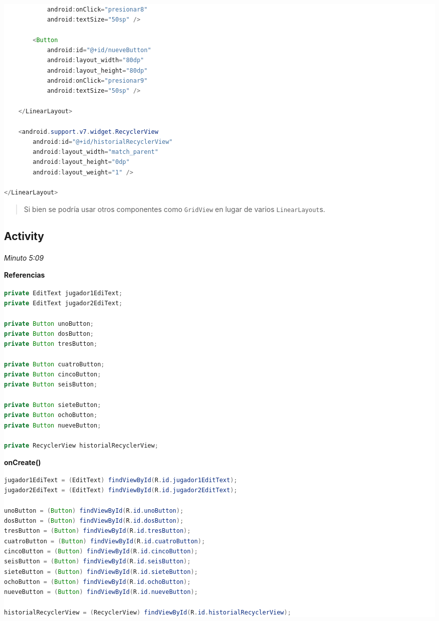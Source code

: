 ```java
            android:onClick="presionar8"
            android:textSize="50sp" />

        <Button
            android:id="@+id/nueveButton"
            android:layout_width="80dp"
            android:layout_height="80dp"
            android:onClick="presionar9"
            android:textSize="50sp" />

    </LinearLayout>

    <android.support.v7.widget.RecyclerView
        android:id="@+id/historialRecyclerView"
        android:layout_width="match_parent"
        android:layout_height="0dp"
        android:layout_weight="1" />

</LinearLayout>
```

> Si bien se podría usar otros componentes como `GridView` en lugar de varios `LinearLayout`s.

## Activity

_Minuto 5:09_

__Referencias__

```java
private EditText jugador1EdiText;
private EditText jugador2EdiText;

private Button unoButton;
private Button dosButton;
private Button tresButton;

private Button cuatroButton;
private Button cincoButton;
private Button seisButton;

private Button sieteButton;
private Button ochoButton;
private Button nueveButton;

private RecyclerView historialRecyclerView;
```

__onCreate()__

```java
jugador1EdiText = (EditText) findViewById(R.id.jugador1EditText);
jugador2EdiText = (EditText) findViewById(R.id.jugador2EditText);

unoButton = (Button) findViewById(R.id.unoButton);
dosButton = (Button) findViewById(R.id.dosButton);
tresButton = (Button) findViewById(R.id.tresButton);
cuatroButton = (Button) findViewById(R.id.cuatroButton);
cincoButton = (Button) findViewById(R.id.cincoButton);
seisButton = (Button) findViewById(R.id.seisButton);
sieteButton = (Button) findViewById(R.id.sieteButton);
ochoButton = (Button) findViewById(R.id.ochoButton);
nueveButton = (Button) findViewById(R.id.nueveButton);

historialRecyclerView = (RecyclerView) findViewById(R.id.historialRecyclerView);
```